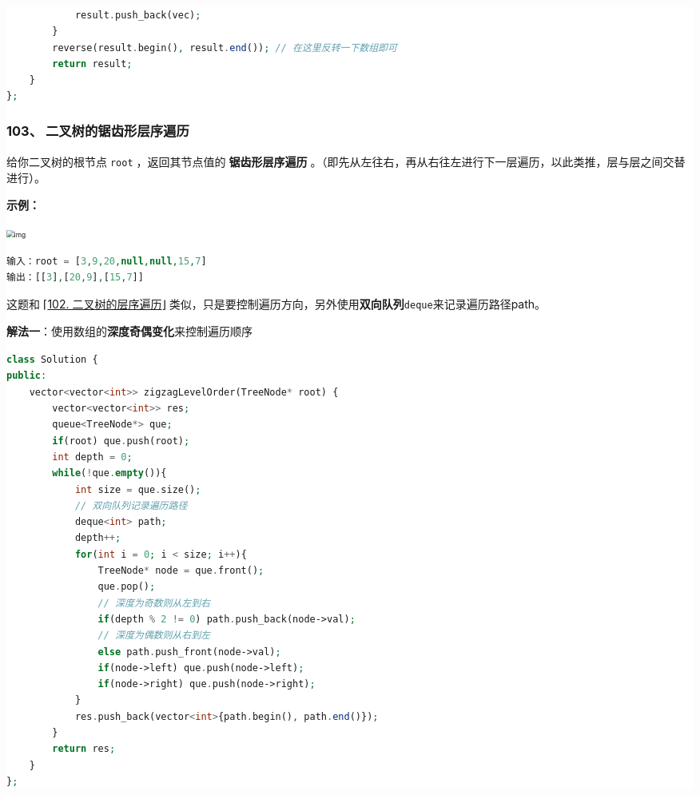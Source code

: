 ```php
            result.push_back(vec);
        }
        reverse(result.begin(), result.end()); // 在这里反转一下数组即可
        return result;
    }
};
```

### 103、 二叉树的锯齿形层序遍历

给你二叉树的根节点 `root` ，返回其节点值的 **锯齿形层序遍历** 。（即先从左往右，再从右往左进行下一层遍历，以此类推，层与层之间交替进行）。 

**示例：**

<img src="https://gcore.jsdelivr.net/gh/gp868/myFigures/img/202204251142392.jpeg" alt="img" style="zoom:60%;" />

```php
输入：root = [3,9,20,null,null,15,7]
输出：[[3],[20,9],[15,7]]
```

这题和 ⌈[102. 二叉树的层序遍历](https://leetcode-cn.com/problems/binary-tree-level-order-traversal)⌋ 类似，只是要控制遍历方向，另外使用**双向队列**`deque`来记录遍历路径path。

**解法一**：使用数组的**深度奇偶变化**来控制遍历顺序

```php
class Solution {
public:
    vector<vector<int>> zigzagLevelOrder(TreeNode* root) {
        vector<vector<int>> res;
        queue<TreeNode*> que;
        if(root) que.push(root);
        int depth = 0;
        while(!que.empty()){
            int size = que.size();
            // 双向队列记录遍历路径
            deque<int> path;
            depth++;
            for(int i = 0; i < size; i++){
                TreeNode* node = que.front();
                que.pop();
                // 深度为奇数则从左到右
                if(depth % 2 != 0) path.push_back(node->val);
                // 深度为偶数则从右到左
                else path.push_front(node->val);
                if(node->left) que.push(node->left);
                if(node->right) que.push(node->right);
            }
            res.push_back(vector<int>{path.begin(), path.end()});
        }
        return res;
    }
};
```
